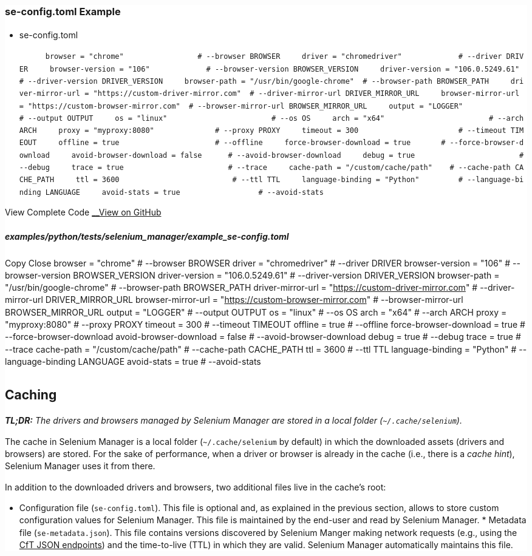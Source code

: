 ### se-config.toml Example

  * se-config.toml

              browser = "chrome"                 # --browser BROWSER     driver = "chromedriver"             # --driver DRIVER     browser-version = "106"             # --browser-version BROWSER_VERSION     driver-version = "106.0.5249.61"    # --driver-version DRIVER_VERSION     browser-path = "/usr/bin/google-chrome"  # --browser-path BROWSER_PATH     driver-mirror-url = "https://custom-driver-mirror.com"  # --driver-mirror-url DRIVER_MIRROR_URL     browser-mirror-url = "https://custom-browser-mirror.com"  # --browser-mirror-url BROWSER_MIRROR_URL     output = "LOGGER"                   # --output OUTPUT     os = "linux"                        # --os OS     arch = "x64"                        # --arch ARCH     proxy = "myproxy:8080"              # --proxy PROXY     timeout = 300                       # --timeout TIMEOUT     offline = true                      # --offline     force-browser-download = true       # --force-browser-download     avoid-browser-download = false      # --avoid-browser-download     debug = true                        # --debug     trace = true                        # --trace     cache-path = "/custom/cache/path"    # --cache-path CACHE_PATH     ttl = 3600                          # --ttl TTL     language-binding = "Python"         # --language-binding LANGUAGE     avoid-stats = true                  # --avoid-stats

View Complete Code [__View on GitHub](https://github.com/SeleniumHQ/seleniumhq.github.io/blob/trunk/examples/python/tests/selenium_manager/example_se-config.toml#L1-L21)

##### examples/python/tests/selenium\_manager/example\_se-config.toml

Copy  Close               browser = "chrome"                 # --browser BROWSER     driver = "chromedriver"             # --driver DRIVER     browser-version = "106"             # --browser-version BROWSER_VERSION     driver-version = "106.0.5249.61"    # --driver-version DRIVER_VERSION     browser-path = "/usr/bin/google-chrome"  # --browser-path BROWSER_PATH     driver-mirror-url = "https://custom-driver-mirror.com"  # --driver-mirror-url DRIVER_MIRROR_URL     browser-mirror-url = "https://custom-browser-mirror.com"  # --browser-mirror-url BROWSER_MIRROR_URL     output = "LOGGER"                   # --output OUTPUT     os = "linux"                        # --os OS     arch = "x64"                        # --arch ARCH     proxy = "myproxy:8080"              # --proxy PROXY     timeout = 300                       # --timeout TIMEOUT     offline = true                      # --offline     force-browser-download = true       # --force-browser-download     avoid-browser-download = false      # --avoid-browser-download     debug = true                        # --debug     trace = true                        # --trace     cache-path = "/custom/cache/path"    # --cache-path CACHE_PATH     ttl = 3600                          # --ttl TTL     language-binding = "Python"         # --language-binding LANGUAGE     avoid-stats = true                  # --avoid-stats

## Caching

 _**TL;DR:**_ _The drivers and browsers managed by Selenium Manager are stored in a local folder \(`~/.cache/selenium`\)._

The cache in Selenium Manager is a local folder \(`~/.cache/selenium` by default\) in which the downloaded assets \(drivers and browsers\) are stored. For the sake of performance, when a driver or browser is already in the cache \(i.e., there is a _cache hint_\), Selenium Manager uses it from there.

In addition to the downloaded drivers and browsers, two additional files live in the cache’s root:

  * Configuration file \(`se-config.toml`\). This file is optional and, as explained in the previous section, allows to store custom configuration values for Selenium Manager. This file is maintained by the end-user and read by Selenium Manager.   * Metadata file \(`se-metadata.json`\). This file contains versions discovered by Selenium Manger making network requests \(e.g., using the [CfT JSON endpoints](https://github.com/GoogleChromeLabs/chrome-for-testing#json-api-endpoints)\) and the time-to-live \(TTL\) in which they are valid. Selenium Manager automatically maintains this file.
